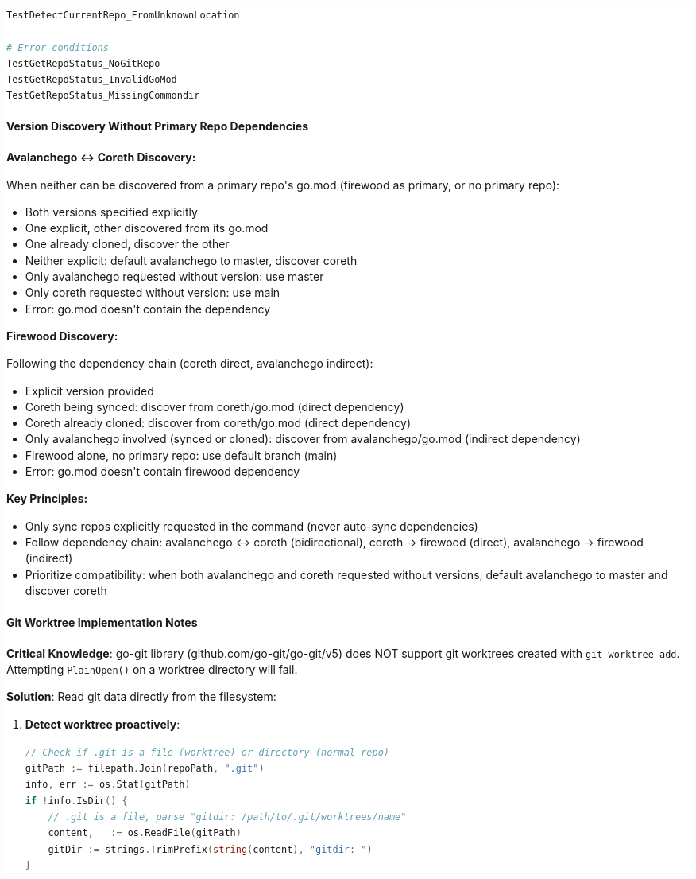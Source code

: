 ```bash
TestDetectCurrentRepo_FromUnknownLocation

# Error conditions
TestGetRepoStatus_NoGitRepo
TestGetRepoStatus_InvalidGoMod
TestGetRepoStatus_MissingCommondir
```

#### Version Discovery Without Primary Repo Dependencies

**Avalanchego ↔ Coreth Discovery:**

When neither can be discovered from a primary repo's go.mod (firewood as primary, or no primary repo):
- Both versions specified explicitly
- One explicit, other discovered from its go.mod
- One already cloned, discover the other
- Neither explicit: default avalanchego to master, discover coreth
- Only avalanchego requested without version: use master
- Only coreth requested without version: use main
- Error: go.mod doesn't contain the dependency

**Firewood Discovery:**

Following the dependency chain (coreth direct, avalanchego indirect):
- Explicit version provided
- Coreth being synced: discover from coreth/go.mod (direct dependency)
- Coreth already cloned: discover from coreth/go.mod (direct dependency)
- Only avalanchego involved (synced or cloned): discover from avalanchego/go.mod (indirect dependency)
- Firewood alone, no primary repo: use default branch (main)
- Error: go.mod doesn't contain firewood dependency

**Key Principles:**
- Only sync repos explicitly requested in the command (never auto-sync dependencies)
- Follow dependency chain: avalanchego ↔ coreth (bidirectional), coreth → firewood (direct), avalanchego → firewood (indirect)
- Prioritize compatibility: when both avalanchego and coreth requested without versions, default avalanchego to master and discover coreth

#### Git Worktree Implementation Notes

**Critical Knowledge**: go-git library (github.com/go-git/go-git/v5) does NOT support git worktrees created with `git worktree add`. Attempting `PlainOpen()` on a worktree directory will fail.

**Solution**: Read git data directly from the filesystem:

1. **Detect worktree proactively**:
   ```go
   // Check if .git is a file (worktree) or directory (normal repo)
   gitPath := filepath.Join(repoPath, ".git")
   info, err := os.Stat(gitPath)
   if !info.IsDir() {
       // .git is a file, parse "gitdir: /path/to/.git/worktrees/name"
       content, _ := os.ReadFile(gitPath)
       gitDir := strings.TrimPrefix(string(content), "gitdir: ")
   }
   ```
